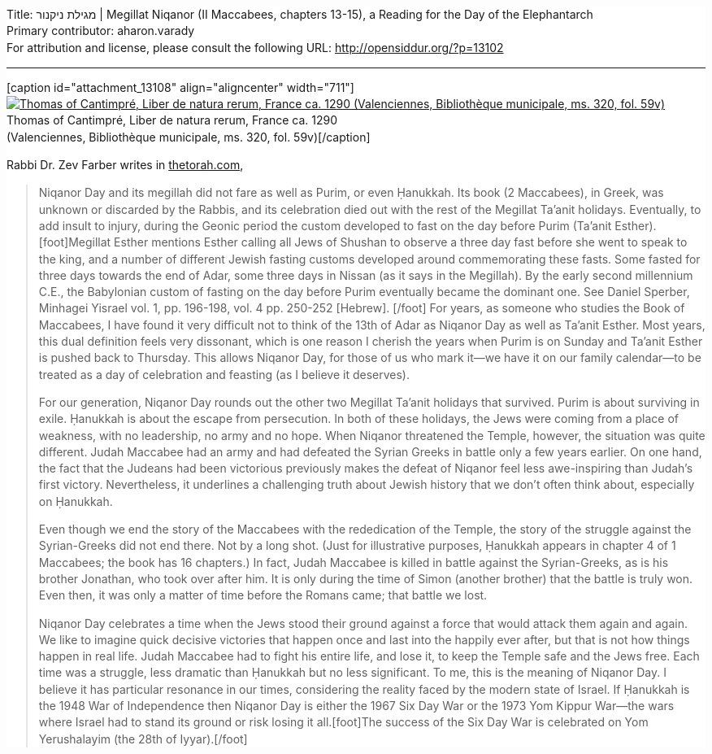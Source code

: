<html>
<head></head>
<body>
Title: מגילת ניקנור | Megillat Niqanor (II Maccabees, chapters 13-15), a Reading for the Day of the Elephantarch<br />
Primary contributor: aharon.varady<br />
For attribution and license, please consult the following URL: <a href="http://opensiddur.org/?p=13102">http://opensiddur.org/?p=13102</a>
<p />
<hr />

[caption id="attachment_13108" align="aligncenter" width="711"]<a href="https://opensiddur.org/wp-content/uploads/2016/03/2015-02-25-14.47.07.jpg" rel="attachment wp-att-13108"><img src="https://opensiddur.org/wp-content/uploads/2016/03/2015-02-25-14.47.07.jpg" alt="Thomas of Cantimpré, Liber de natura rerum, France ca. 1290 (Valenciennes, Bibliothèque municipale, ms. 320, fol. 59v)" width="711" height="445" class="size-full wp-image-13108" /></a> Thomas of Cantimpré, Liber de natura rerum, France ca. 1290<br />(Valenciennes, Bibliothèque municipale, ms. 320, fol. 59v)[/caption]

Rabbi Dr. Zev Farber writes in <a href="http://thetorah.com/yom-nicanor-13th-of-adar/">thetorah.com</a>,

<blockquote>Niqanor Day and its megillah did not fare as well as Purim, or even Ḥanukkah. Its book (2 Maccabees), in Greek, was unknown or discarded by the Rabbis, and its celebration died out with the rest of the Megillat Ta’anit holidays. Eventually, to add insult to injury, during the Geonic period the custom developed to fast on the day before Purim (Ta’anit Esther).[foot]Megillat Esther mentions Esther calling all Jews of Shushan to observe a three day fast before she went to speak to the king, and a number of different Jewish fasting customs developed around commemorating these fasts. Some fasted for three days towards the end of Adar, some three days in Nissan (as it says in the Megillah). By the early second millennium C.E., the Babylonian custom of fasting on the day before Purim eventually became the dominant one. See Daniel Sperber, Minhagei Yisrael vol. 1, pp. 196-198, vol. 4 pp. 250-252 [Hebrew]. [/foot] For years, as someone who studies the Book of Maccabees, I have found it very difficult not to think of the 13th of Adar as Niqanor Day as well as Ta’anit Esther. Most years, this dual definition feels very dissonant, which is one reason I cherish the years when Purim is on Sunday and Ta’anit Esther is pushed back to Thursday. This allows Niqanor Day, for those of us who mark it—we have it on our family calendar—to be treated as a day of celebration and feasting (as I believe it deserves).

For our generation, Niqanor Day rounds out the other two Megillat Ta’anit holidays that survived. Purim is about surviving in exile. Ḥanukkah is about the escape from persecution. In both of these holidays, the Jews were coming from a place of weakness, with no leadership, no army and no hope. When Niqanor threatened the Temple, however, the situation was quite different. Judah Maccabee had an army and had defeated the Syrian Greeks in battle only a few years earlier. On one hand, the fact that the Judeans had been victorious previously makes the defeat of Niqanor feel less awe-inspiring than Judah’s first victory. Nevertheless, it underlines a challenging truth about Jewish history that we don’t often think about, especially on Ḥanukkah.

Even though we end the story of the Maccabees with the rededication of the Temple, the story of the struggle against the Syrian-Greeks did not end there. Not by a long shot. (Just for illustrative purposes, Ḥanukkah appears in chapter 4 of 1 Maccabees; the book has 16 chapters.) In fact, Judah Maccabee is killed in battle against the Syrian-Greeks, as is his brother Jonathan, who took over after him. It is only during the time of Simon (another brother) that the battle is truly won. Even then, it was only a matter of time before the Romans came; that battle we lost. 

Niqanor Day celebrates a time when the Jews stood their ground against a force that would attack them again and again. We like to imagine quick decisive victories that happen once and last into the happily ever after, but that is not how things happen in real life. Judah Maccabee had to fight his entire life, and lose it, to keep the Temple safe and the Jews free. Each time was a struggle, less dramatic than Ḥanukkah but no less significant. To me, this is the meaning of Niqanor Day. I believe it has particular resonance in our times, considering the reality faced by the modern state of Israel. If Ḥanukkah is the 1948 War of Independence then Niqanor Day is either the 1967 Six Day War or the 1973 Yom Kippur War—the wars where Israel had to stand its ground or risk losing it all.[foot]The success of the Six Day War is celebrated on Yom Yerushalayim (the 28th of Iyyar).[/foot]
